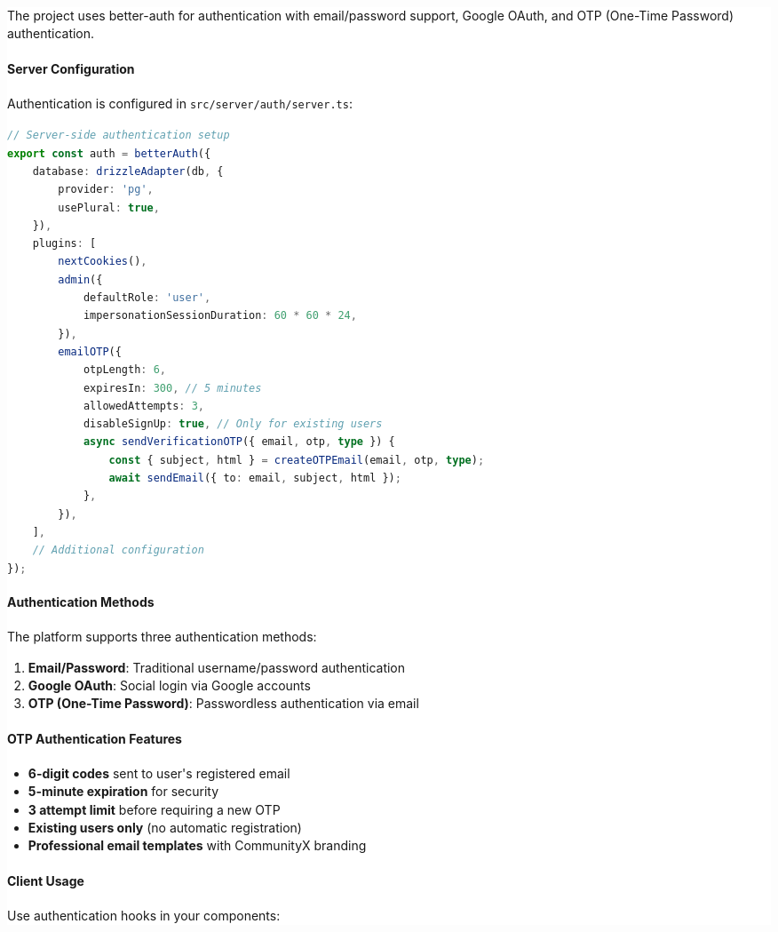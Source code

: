 The project uses better-auth for authentication with email/password support, Google OAuth, and OTP (One-Time Password) authentication.

#### Server Configuration

Authentication is configured in `src/server/auth/server.ts`:

```typescript
// Server-side authentication setup
export const auth = betterAuth({
    database: drizzleAdapter(db, {
        provider: 'pg',
        usePlural: true,
    }),
    plugins: [
        nextCookies(),
        admin({
            defaultRole: 'user',
            impersonationSessionDuration: 60 * 60 * 24,
        }),
        emailOTP({
            otpLength: 6,
            expiresIn: 300, // 5 minutes
            allowedAttempts: 3,
            disableSignUp: true, // Only for existing users
            async sendVerificationOTP({ email, otp, type }) {
                const { subject, html } = createOTPEmail(email, otp, type);
                await sendEmail({ to: email, subject, html });
            },
        }),
    ],
    // Additional configuration
});
```

#### Authentication Methods

The platform supports three authentication methods:

1. **Email/Password**: Traditional username/password authentication
2. **Google OAuth**: Social login via Google accounts
3. **OTP (One-Time Password)**: Passwordless authentication via email

#### OTP Authentication Features

- **6-digit codes** sent to user's registered email
- **5-minute expiration** for security
- **3 attempt limit** before requiring a new OTP
- **Existing users only** (no automatic registration)
- **Professional email templates** with CommunityX branding

#### Client Usage

Use authentication hooks in your components:
